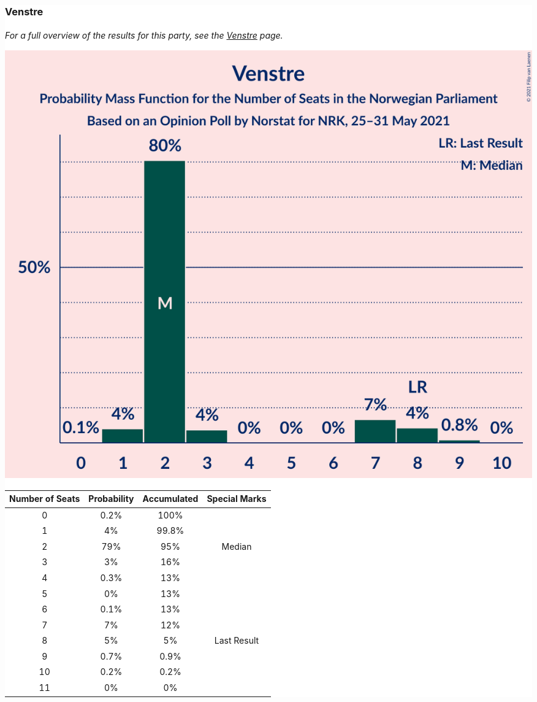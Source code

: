 ### Venstre

*For a full overview of the results for this party, see the [Venstre](party-venstre.html) page.*

![Graph with seats probability mass function not yet produced](2021-05-31-Norstat-seats-pmf-venstre.png "Seats Probability Mass Function")

| Number of Seats | Probability | Accumulated | Special Marks |
|:---------------:|:-----------:|:-----------:|:-------------:|
| 0 | 0.2% | 100% |  |
| 1 | 4% | 99.8% |  |
| 2 | 79% | 95% | Median |
| 3 | 3% | 16% |  |
| 4 | 0.3% | 13% |  |
| 5 | 0% | 13% |  |
| 6 | 0.1% | 13% |  |
| 7 | 7% | 12% |  |
| 8 | 5% | 5% | Last Result |
| 9 | 0.7% | 0.9% |  |
| 10 | 0.2% | 0.2% |  |
| 11 | 0% | 0% |  |
